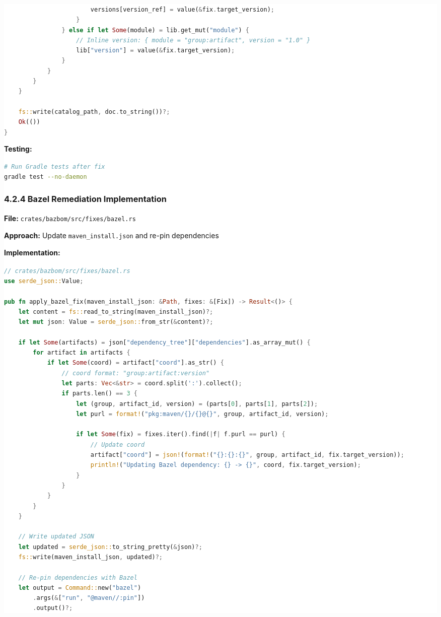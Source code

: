 ```rust
                        versions[version_ref] = value(&fix.target_version);
                    }
                } else if let Some(module) = lib.get_mut("module") {
                    // Inline version: { module = "group:artifact", version = "1.0" }
                    lib["version"] = value(&fix.target_version);
                }
            }
        }
    }

    fs::write(catalog_path, doc.to_string())?;
    Ok(())
}
```

**Testing:**
```bash
# Run Gradle tests after fix
gradle test --no-daemon
```

### 4.2.4 Bazel Remediation Implementation

**File:** `crates/bazbom/src/fixes/bazel.rs`

**Approach:** Update `maven_install.json` and re-pin dependencies

**Implementation:**
```rust
// crates/bazbom/src/fixes/bazel.rs
use serde_json::Value;

pub fn apply_bazel_fix(maven_install_json: &Path, fixes: &[Fix]) -> Result<()> {
    let content = fs::read_to_string(maven_install_json)?;
    let mut json: Value = serde_json::from_str(&content)?;

    if let Some(artifacts) = json["dependency_tree"]["dependencies"].as_array_mut() {
        for artifact in artifacts {
            if let Some(coord) = artifact["coord"].as_str() {
                // coord format: "group:artifact:version"
                let parts: Vec<&str> = coord.split(':').collect();
                if parts.len() == 3 {
                    let (group, artifact_id, version) = (parts[0], parts[1], parts[2]);
                    let purl = format!("pkg:maven/{}/{}@{}", group, artifact_id, version);

                    if let Some(fix) = fixes.iter().find(|f| f.purl == purl) {
                        // Update coord
                        artifact["coord"] = json!(format!("{}:{}:{}", group, artifact_id, fix.target_version));
                        println!("Updating Bazel dependency: {} -> {}", coord, fix.target_version);
                    }
                }
            }
        }
    }

    // Write updated JSON
    let updated = serde_json::to_string_pretty(&json)?;
    fs::write(maven_install_json, updated)?;

    // Re-pin dependencies with Bazel
    let output = Command::new("bazel")
        .args(&["run", "@maven//:pin"])
        .output()?;

```